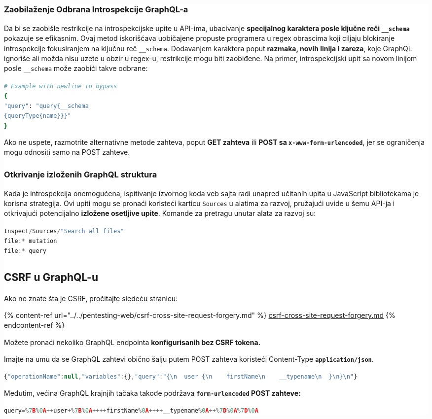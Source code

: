 ### **Zaobilaženje Odbrana Introspekcije GraphQL-a**

Da bi se zaobišle restrikcije na introspekcijske upite u API-ima, ubacivanje **specijalnog karaktera posle ključne reči `__schema`** pokazuje se efikasnim. Ovaj metod iskorišćava uobičajene propuste programera u regex obrascima koji ciljaju blokiranje introspekcije fokusiranjem na ključnu reč `__schema`. Dodavanjem karaktera poput **razmaka, novih linija i zareza**, koje GraphQL ignoriše ali možda nisu uzete u obzir u regex-u, restrikcije mogu biti zaobiđene. Na primer, introspekcijski upit sa novom linijom posle `__schema` može zaobići takve odbrane:

```bash
# Example with newline to bypass
{
"query": "query{__schema
{queryType{name}}}"
}
```

Ako ne uspete, razmotrite alternativne metode zahteva, poput **GET zahteva** ili **POST sa `x-www-form-urlencoded`**, jer se ograničenja mogu odnositi samo na POST zahteve.

### **Otkrivanje izloženih GraphQL struktura**

Kada je introspekcija onemogućena, ispitivanje izvornog koda veb sajta radi unapred učitanih upita u JavaScript bibliotekama je korisna strategija. Ovi upiti mogu se pronaći koristeći karticu `Sources` u alatima za razvoj, pružajući uvide u šemu API-ja i otkrivajući potencijalno **izložene osetljive upite**. Komande za pretragu unutar alata za razvoj su:

```javascript
Inspect/Sources/"Search all files"
file:* mutation
file:* query
```

## CSRF u GraphQL-u

Ako ne znate šta je CSRF, pročitajte sledeću stranicu:

{% content-ref url="../../pentesting-web/csrf-cross-site-request-forgery.md" %}
[csrf-cross-site-request-forgery.md](../../pentesting-web/csrf-cross-site-request-forgery.md)
{% endcontent-ref %}

Možete pronaći nekoliko GraphQL endpointa **konfigurisanih bez CSRF tokena.**

Imajte na umu da se GraphQL zahtevi obično šalju putem POST zahteva koristeći Content-Type **`application/json`**.

```javascript
{"operationName":null,"variables":{},"query":"{\n  user {\n    firstName\n    __typename\n  }\n}\n"}
```

Međutim, većina GraphQL krajnjih tačaka takođe podržava **`form-urlencoded` POST zahteve:**

```javascript
query=%7B%0A++user+%7B%0A++++firstName%0A++++__typename%0A++%7D%0A%7D%0A
```
